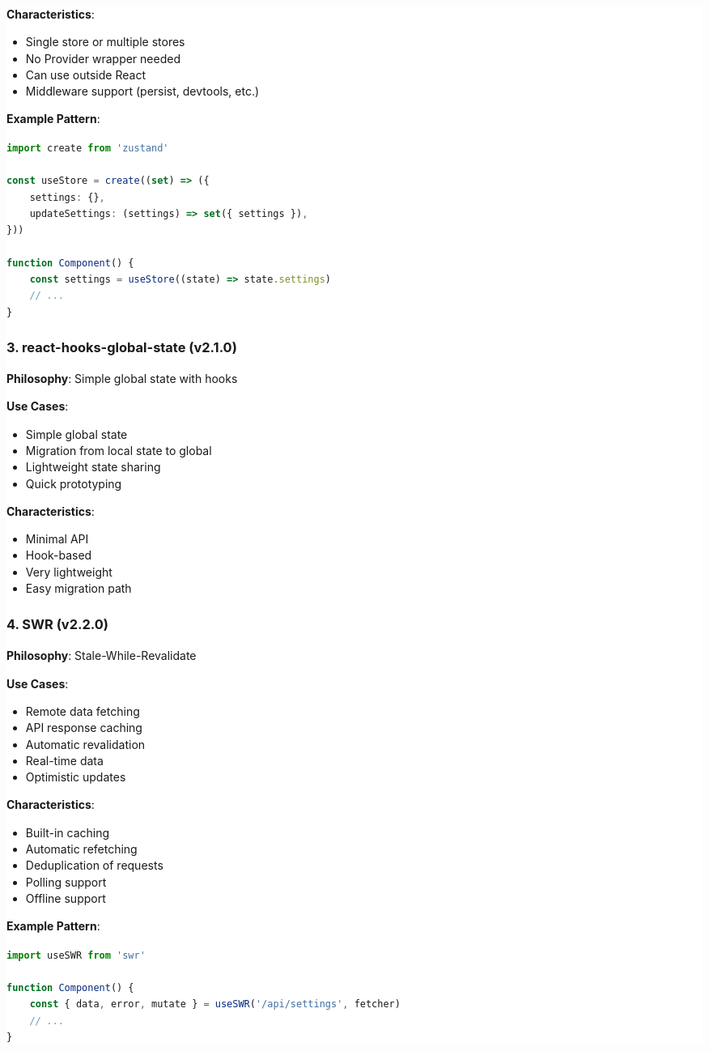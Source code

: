 **Characteristics**:
- Single store or multiple stores
- No Provider wrapper needed
- Can use outside React
- Middleware support (persist, devtools, etc.)

**Example Pattern**:
```typescript
import create from 'zustand'

const useStore = create((set) => ({
    settings: {},
    updateSettings: (settings) => set({ settings }),
}))

function Component() {
    const settings = useStore((state) => state.settings)
    // ...
}
```

### 3. react-hooks-global-state (v2.1.0)
**Philosophy**: Simple global state with hooks

**Use Cases**:
- Simple global state
- Migration from local state to global
- Lightweight state sharing
- Quick prototyping

**Characteristics**:
- Minimal API
- Hook-based
- Very lightweight
- Easy migration path

### 4. SWR (v2.2.0)
**Philosophy**: Stale-While-Revalidate

**Use Cases**:
- Remote data fetching
- API response caching
- Automatic revalidation
- Real-time data
- Optimistic updates

**Characteristics**:
- Built-in caching
- Automatic refetching
- Deduplication of requests
- Polling support
- Offline support

**Example Pattern**:
```typescript
import useSWR from 'swr'

function Component() {
    const { data, error, mutate } = useSWR('/api/settings', fetcher)
    // ...
}
```
